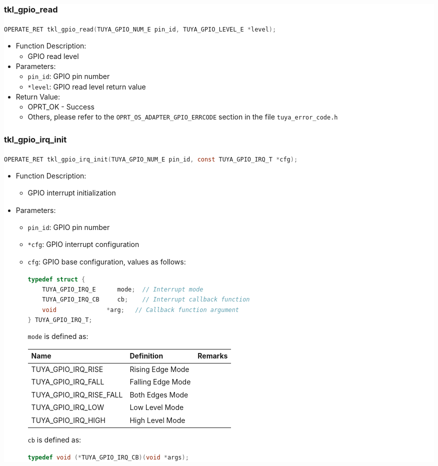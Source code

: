 ### tkl_gpio_read

```c
OPERATE_RET tkl_gpio_read(TUYA_GPIO_NUM_E pin_id, TUYA_GPIO_LEVEL_E *level);
```

- Function Description:
  - GPIO read level
- Parameters:
  - `pin_id`: GPIO pin number
  - `*level`: GPIO read level return value
- Return Value:
  - OPRT_OK - Success
  - Others, please refer to the `OPRT_OS_ADAPTER_GPIO_ERRCODE` section in the file `tuya_error_code.h`

### tkl_gpio_irq_init

```c
OPERATE_RET tkl_gpio_irq_init(TUYA_GPIO_NUM_E pin_id, const TUYA_GPIO_IRQ_T *cfg);
```

- Function Description:
  - GPIO interrupt initialization
- Parameters:

  - `pin_id`: GPIO pin number
  - `*cfg`: GPIO interrupt configuration
  - `cfg`: GPIO base configuration, values as follows:

    ```c
    typedef struct {
        TUYA_GPIO_IRQ_E      mode;  // Interrupt mode
        TUYA_GPIO_IRQ_CB     cb;    // Interrupt callback function
        void              *arg;   // Callback function argument
    } TUYA_GPIO_IRQ_T;
    ```

    `mode` is defined as:

    | Name                    | Definition        | Remarks |
    | :---------------------- | :---------------- | :------ |
    | TUYA_GPIO_IRQ_RISE      | Rising Edge Mode  |         |
    | TUYA_GPIO_IRQ_FALL      | Falling Edge Mode |         |
    | TUYA_GPIO_IRQ_RISE_FALL | Both Edges Mode   |         |
    | TUYA_GPIO_IRQ_LOW       | Low Level Mode    |         |
    | TUYA_GPIO_IRQ_HIGH      | High Level Mode   |         |

    `cb` is defined as:

    ```c
    typedef void (*TUYA_GPIO_IRQ_CB)(void *args);
    ```
